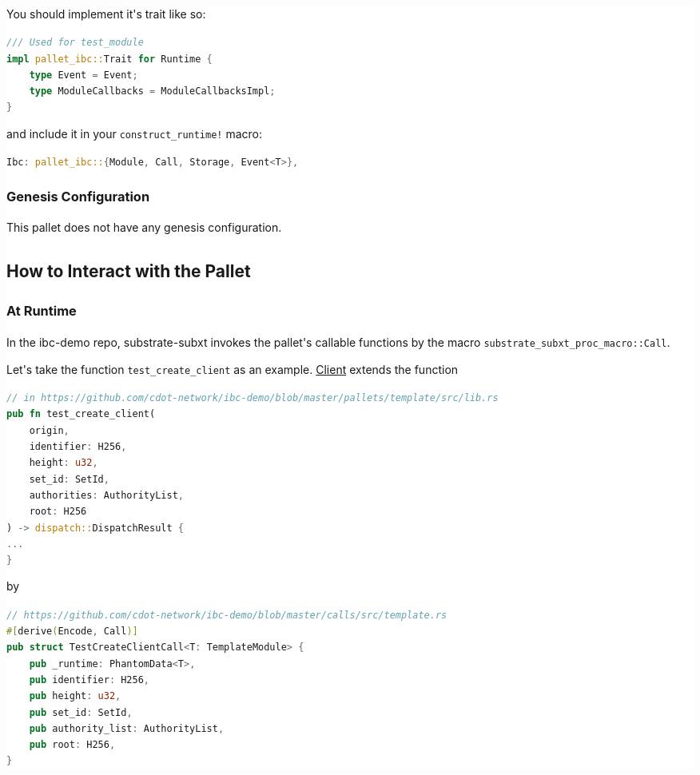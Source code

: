 You should implement it's trait like so:

```rust
/// Used for test_module
impl pallet_ibc::Trait for Runtime {
	type Event = Event;
	type ModuleCallbacks = ModuleCallbacksImpl;
}
```

and include it in your `construct_runtime!` macro:

```rust
Ibc: pallet_ibc::{Module, Call, Storage, Event<T>},
```

### Genesis Configuration

This pallet does not have any genesis configuration.

## How to Interact with the Pallet
### At Runtime
In the ibc-demo repo, substrate-subxt invokes the pallet's callable functions by the macro ```substrate_subxt_proc_macro::Call```.

Let's take the function ```test_create_client``` as an example. [Client](https://docs.rs/substrate-subxt/0.12.0/substrate_subxt/struct.Client.html) extends the function 
```rust
// in https://github.com/cdot-network/ibc-demo/blob/master/pallets/template/src/lib.rs
pub fn test_create_client(
    origin,
    identifier: H256,
    height: u32,
    set_id: SetId,
    authorities: AuthorityList,
    root: H256
) -> dispatch::DispatchResult {
...
}
``` 
by 
```rust
// https://github.com/cdot-network/ibc-demo/blob/master/calls/src/template.rs
#[derive(Encode, Call)]
pub struct TestCreateClientCall<T: TemplateModule> {
    pub _runtime: PhantomData<T>,
    pub identifier: H256,
    pub height: u32,
    pub set_id: SetId,
    pub authority_list: AuthorityList,
    pub root: H256,
}
```
